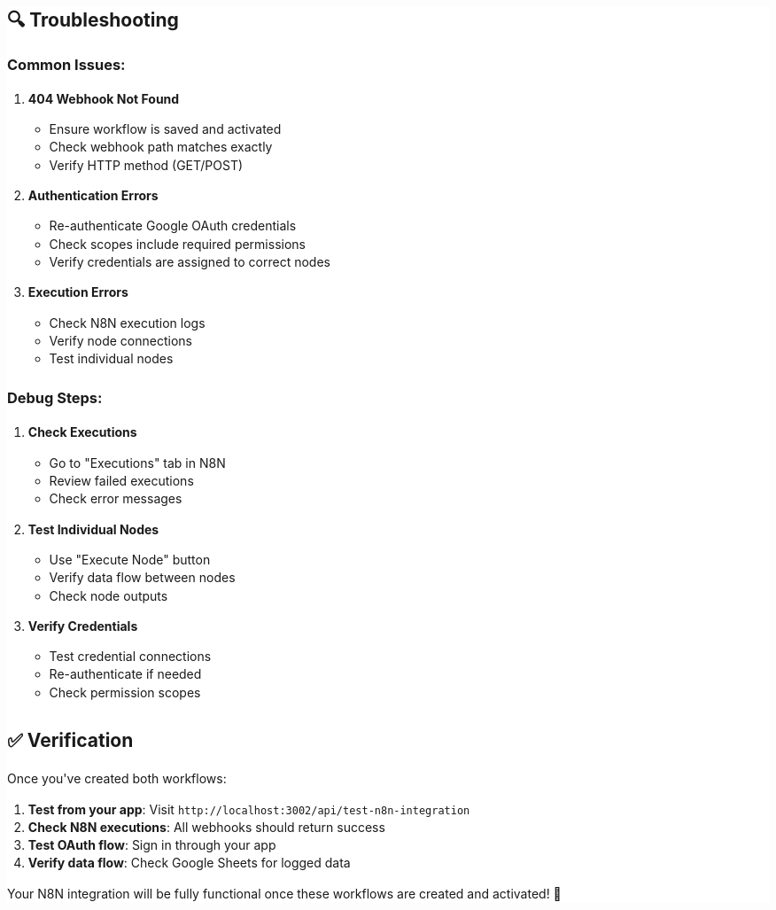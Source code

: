 ## 🔍 Troubleshooting

### Common Issues:

1. **404 Webhook Not Found**
   - Ensure workflow is saved and activated
   - Check webhook path matches exactly
   - Verify HTTP method (GET/POST)

2. **Authentication Errors**
   - Re-authenticate Google OAuth credentials
   - Check scopes include required permissions
   - Verify credentials are assigned to correct nodes

3. **Execution Errors**
   - Check N8N execution logs
   - Verify node connections
   - Test individual nodes

### Debug Steps:

1. **Check Executions**
   - Go to "Executions" tab in N8N
   - Review failed executions
   - Check error messages

2. **Test Individual Nodes**
   - Use "Execute Node" button
   - Verify data flow between nodes
   - Check node outputs

3. **Verify Credentials**
   - Test credential connections
   - Re-authenticate if needed
   - Check permission scopes

## ✅ Verification

Once you've created both workflows:

1. **Test from your app**: Visit `http://localhost:3002/api/test-n8n-integration`
2. **Check N8N executions**: All webhooks should return success
3. **Test OAuth flow**: Sign in through your app
4. **Verify data flow**: Check Google Sheets for logged data

Your N8N integration will be fully functional once these workflows are created and activated! 🎉